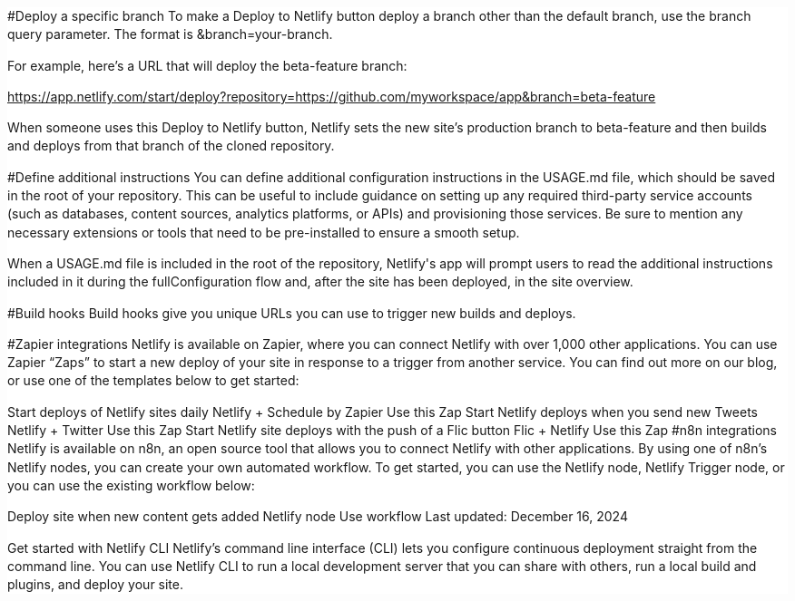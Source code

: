 #Deploy a specific branch
To make a Deploy to Netlify button deploy a branch other than the default branch, use the branch query parameter. The format is &branch=your-branch.

For example, here’s a URL that will deploy the beta-feature branch:

https://app.netlify.com/start/deploy?repository=https://github.com/myworkspace/app&branch=beta-feature

When someone uses this Deploy to Netlify button, Netlify sets the new site’s production branch to beta-feature and then builds and deploys from that branch of the cloned repository.

#Define additional instructions
You can define additional configuration instructions in the USAGE.md file, which should be saved in the root of your repository. This can be useful to include guidance on setting up any required third-party service accounts (such as databases, content sources, analytics platforms, or APIs) and provisioning those services. Be sure to mention any necessary extensions or tools that need to be pre-installed to ensure a smooth setup.

When a USAGE.md file is included in the root of the repository, Netlify's app will prompt users to read the additional instructions included in it during the fullConfiguration flow and, after the site has been deployed, in the site overview.

#Build hooks
Build hooks give you unique URLs you can use to trigger new builds and deploys.

#Zapier integrations
Netlify is available on Zapier, where you can connect Netlify with over 1,000 other applications. You can use Zapier “Zaps” to start a new deploy of your site in response to a trigger from another service. You can find out more on our blog, or use one of the templates below to get started:

Start deploys of Netlify sites daily
Netlify + Schedule by Zapier
Use this Zap
Start Netlify deploys when you send new Tweets
Netlify + Twitter
Use this Zap
Start Netlify site deploys with the push of a Flic button
Flic + Netlify
Use this Zap
#n8n integrations
Netlify is available on n8n, an open source tool that allows you to connect Netlify with other applications. By using one of n8n’s Netlify nodes, you can create your own automated workflow. To get started, you can use the Netlify node, Netlify Trigger node, or you can use the existing workflow below:

Deploy site when new content gets added
Netlify node
Use workflow
Last updated: December 16, 2024

Get started with Netlify CLI
Netlify’s command line interface (CLI) lets you configure continuous deployment straight from the command line. You can use Netlify CLI to run a local development server that you can share with others, run a local build and plugins, and deploy your site.
